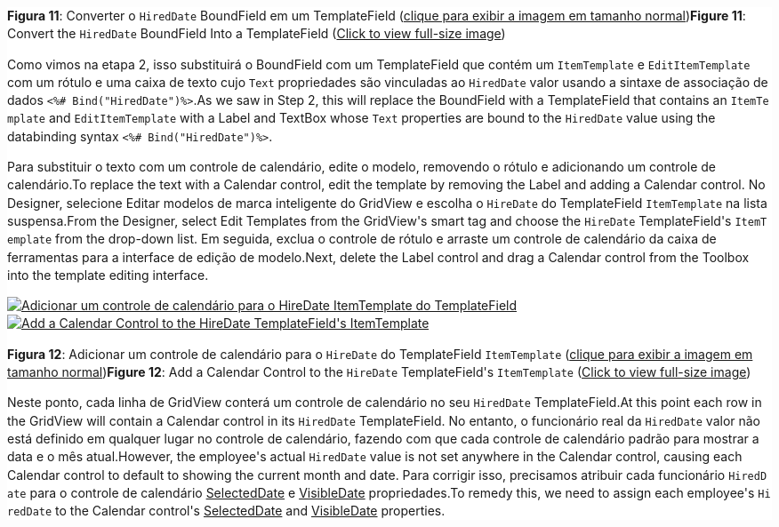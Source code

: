 <span data-ttu-id="a14ed-216">**Figura 11**: Converter o `HiredDate` BoundField em um TemplateField ([clique para exibir a imagem em tamanho normal](using-templatefields-in-the-gridview-control-vb/_static/image33.png))</span><span class="sxs-lookup"><span data-stu-id="a14ed-216">**Figure 11**: Convert the `HiredDate` BoundField Into a TemplateField ([Click to view full-size image](using-templatefields-in-the-gridview-control-vb/_static/image33.png))</span></span>

<span data-ttu-id="a14ed-217">Como vimos na etapa 2, isso substituirá o BoundField com um TemplateField que contém um `ItemTemplate` e `EditItemTemplate` com um rótulo e uma caixa de texto cujo `Text` propriedades são vinculadas ao `HiredDate` valor usando a sintaxe de associação de dados `<%# Bind("HiredDate")%>`.</span><span class="sxs-lookup"><span data-stu-id="a14ed-217">As we saw in Step 2, this will replace the BoundField with a TemplateField that contains an `ItemTemplate` and `EditItemTemplate` with a Label and TextBox whose `Text` properties are bound to the `HiredDate` value using the databinding syntax `<%# Bind("HiredDate")%>`.</span></span>

<span data-ttu-id="a14ed-218">Para substituir o texto com um controle de calendário, edite o modelo, removendo o rótulo e adicionando um controle de calendário.</span><span class="sxs-lookup"><span data-stu-id="a14ed-218">To replace the text with a Calendar control, edit the template by removing the Label and adding a Calendar control.</span></span> <span data-ttu-id="a14ed-219">No Designer, selecione Editar modelos de marca inteligente do GridView e escolha o `HireDate` do TemplateField `ItemTemplate` na lista suspensa.</span><span class="sxs-lookup"><span data-stu-id="a14ed-219">From the Designer, select Edit Templates from the GridView's smart tag and choose the `HireDate` TemplateField's `ItemTemplate` from the drop-down list.</span></span> <span data-ttu-id="a14ed-220">Em seguida, exclua o controle de rótulo e arraste um controle de calendário da caixa de ferramentas para a interface de edição de modelo.</span><span class="sxs-lookup"><span data-stu-id="a14ed-220">Next, delete the Label control and drag a Calendar control from the Toolbox into the template editing interface.</span></span>

<span data-ttu-id="a14ed-221">[![Adicionar um controle de calendário para o HireDate ItemTemplate do TemplateField](using-templatefields-in-the-gridview-control-vb/_static/image35.png)](using-templatefields-in-the-gridview-control-vb/_static/image34.png)</span><span class="sxs-lookup"><span data-stu-id="a14ed-221">[![Add a Calendar Control to the HireDate TemplateField's ItemTemplate](using-templatefields-in-the-gridview-control-vb/_static/image35.png)](using-templatefields-in-the-gridview-control-vb/_static/image34.png)</span></span>

<span data-ttu-id="a14ed-222">**Figura 12**: Adicionar um controle de calendário para o `HireDate` do TemplateField `ItemTemplate` ([clique para exibir a imagem em tamanho normal](using-templatefields-in-the-gridview-control-vb/_static/image36.png))</span><span class="sxs-lookup"><span data-stu-id="a14ed-222">**Figure 12**: Add a Calendar Control to the `HireDate` TemplateField's `ItemTemplate` ([Click to view full-size image](using-templatefields-in-the-gridview-control-vb/_static/image36.png))</span></span>

<span data-ttu-id="a14ed-223">Neste ponto, cada linha de GridView conterá um controle de calendário no seu `HiredDate` TemplateField.</span><span class="sxs-lookup"><span data-stu-id="a14ed-223">At this point each row in the GridView will contain a Calendar control in its `HiredDate` TemplateField.</span></span> <span data-ttu-id="a14ed-224">No entanto, o funcionário real da `HiredDate` valor não está definido em qualquer lugar no controle de calendário, fazendo com que cada controle de calendário padrão para mostrar a data e o mês atual.</span><span class="sxs-lookup"><span data-stu-id="a14ed-224">However, the employee's actual `HiredDate` value is not set anywhere in the Calendar control, causing each Calendar control to default to showing the current month and date.</span></span> <span data-ttu-id="a14ed-225">Para corrigir isso, precisamos atribuir cada funcionário `HiredDate` para o controle de calendário [SelectedDate](https://msdn.microsoft.com/library/system.web.ui.webcontrols.calendar.selecteddate(VS.80).aspx) e [VisibleDate](https://msdn.microsoft.com/library/system.web.ui.webcontrols.calendar.visibledate(VS.80).aspx) propriedades.</span><span class="sxs-lookup"><span data-stu-id="a14ed-225">To remedy this, we need to assign each employee's `HiredDate` to the Calendar control's [SelectedDate](https://msdn.microsoft.com/library/system.web.ui.webcontrols.calendar.selecteddate(VS.80).aspx) and [VisibleDate](https://msdn.microsoft.com/library/system.web.ui.webcontrols.calendar.visibledate(VS.80).aspx) properties.</span></span>
